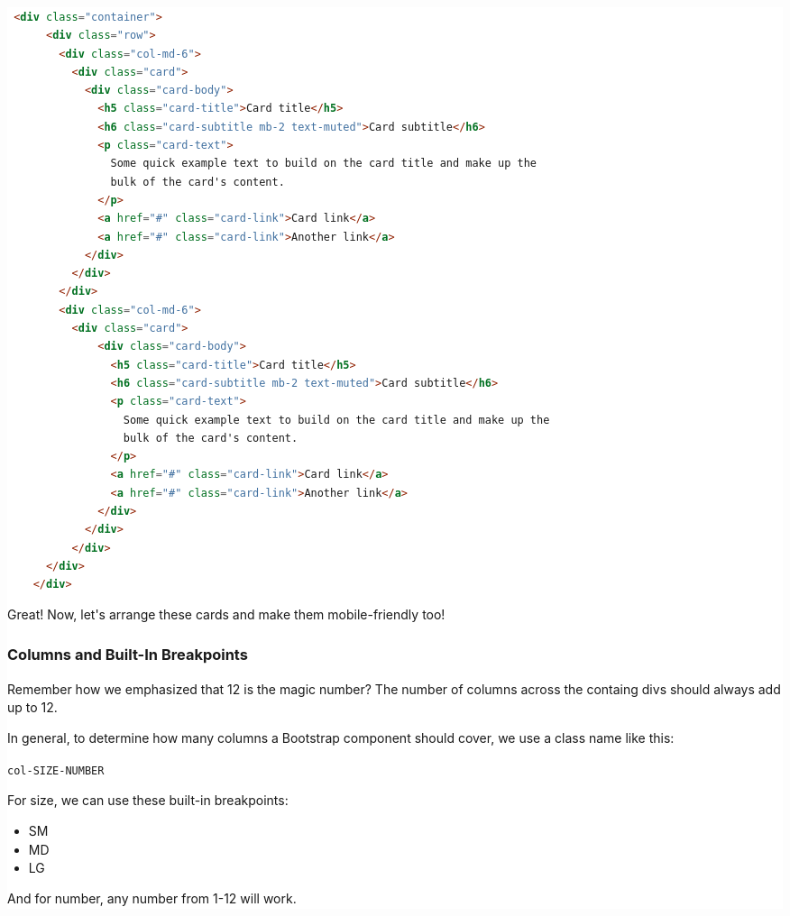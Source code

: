 ```html
 <div class="container">
      <div class="row">
        <div class="col-md-6">
          <div class="card">
            <div class="card-body">
              <h5 class="card-title">Card title</h5>
              <h6 class="card-subtitle mb-2 text-muted">Card subtitle</h6>
              <p class="card-text">
                Some quick example text to build on the card title and make up the
                bulk of the card's content.
              </p>
              <a href="#" class="card-link">Card link</a>
              <a href="#" class="card-link">Another link</a>
            </div>
          </div>
        </div>
        <div class="col-md-6">
          <div class="card">
              <div class="card-body">
                <h5 class="card-title">Card title</h5>
                <h6 class="card-subtitle mb-2 text-muted">Card subtitle</h6>
                <p class="card-text">
                  Some quick example text to build on the card title and make up the
                  bulk of the card's content.
                </p>
                <a href="#" class="card-link">Card link</a>
                <a href="#" class="card-link">Another link</a>
              </div>
            </div>
          </div>
      </div>
    </div>
```
Great! Now, let's arrange these cards and make them mobile-friendly too!

### Columns and Built-In Breakpoints

Remember how we emphasized that 12 is the magic number? The number of columns across the containg divs should always add up to 12.

In general, to determine how many columns a Bootstrap component should cover, we use a class name like this:

```
col-SIZE-NUMBER
```

For size, we can use these built-in breakpoints:
- SM
- MD
- LG

And for number, any number from 1-12 will work.
